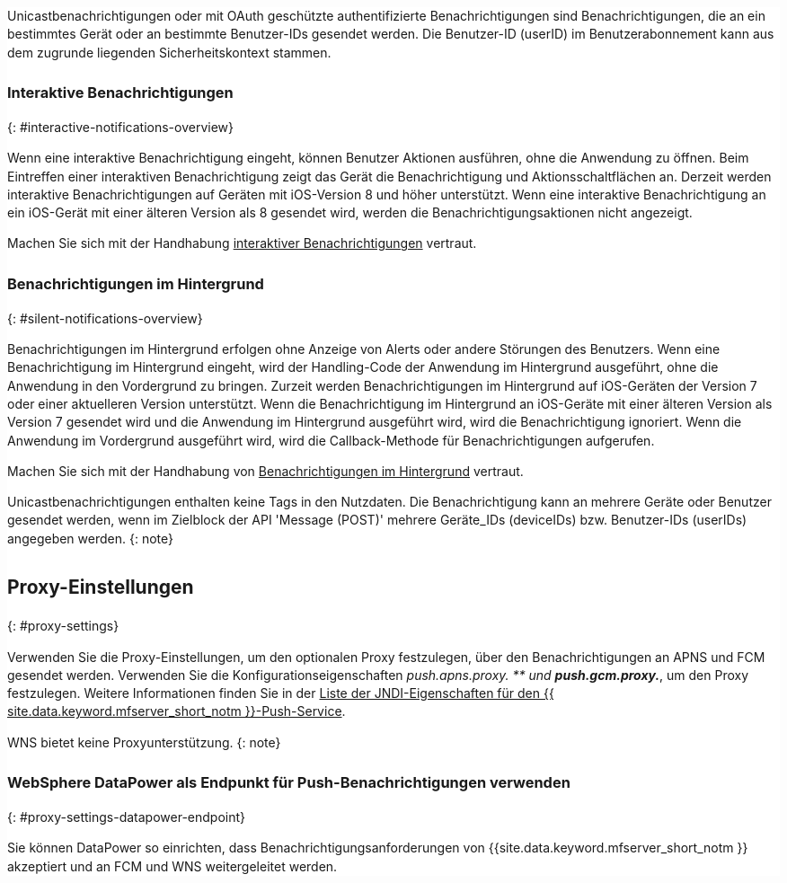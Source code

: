 Unicastbenachrichtigungen oder mit OAuth geschützte authentifizierte Benachrichtigungen sind Benachrichtigungen, die an ein bestimmtes Gerät oder an bestimmte Benutzer-IDs gesendet werden. Die Benutzer-ID (userID) im Benutzerabonnement kann aus dem zugrunde liegenden Sicherheitskontext stammen.

### Interaktive Benachrichtigungen
{: #interactive-notifications-overview}

Wenn eine interaktive Benachrichtigung eingeht, können Benutzer Aktionen ausführen, ohne die Anwendung zu öffnen. Beim Eintreffen einer interaktiven Benachrichtigung zeigt das Gerät die Benachrichtigung und Aktionsschaltflächen an. Derzeit werden interaktive Benachrichtigungen auf Geräten mit iOS-Version 8 und höher unterstützt. Wenn eine interaktive Benachrichtigung an ein iOS-Gerät mit einer älteren Version als 8 gesendet wird, werden die Benachrichtigungsaktionen nicht angezeigt.

Machen Sie sich mit der Handhabung [interaktiver Benachrichtigungen](/docs/services/mobilefoundation?topic=mobilefoundation-interactive_notifications#interactive_notifications) vertraut.

### Benachrichtigungen im Hintergrund
{: #silent-notifications-overview}

Benachrichtigungen im Hintergrund erfolgen ohne Anzeige von Alerts oder andere Störungen des Benutzers. Wenn eine Benachrichtigung im Hintergrund eingeht, wird der Handling-Code der Anwendung im Hintergrund ausgeführt, ohne die Anwendung in den Vordergrund zu bringen. Zurzeit werden Benachrichtigungen im Hintergrund auf iOS-Geräten der Version 7 oder einer aktuelleren Version unterstützt. Wenn die Benachrichtigung im Hintergrund an iOS-Geräte mit einer älteren Version als Version 7 gesendet wird und die Anwendung im Hintergrund ausgeführt wird, wird die Benachrichtigung ignoriert. Wenn die Anwendung im Vordergrund ausgeführt wird, wird die Callback-Methode für Benachrichtigungen aufgerufen.

Machen Sie sich mit der Handhabung von [Benachrichtigungen im Hintergrund](/docs/services/mobilefoundation?topic=mobilefoundation-silent_notifications#silent_notifications) vertraut.

Unicastbenachrichtigungen enthalten keine Tags in den Nutzdaten. Die Benachrichtigung kann an mehrere Geräte oder Benutzer gesendet werden, wenn im Zielblock der API 'Message (POST)' mehrere Geräte_IDs (deviceIDs) bzw. Benutzer-IDs (userIDs) angegeben werden.
{: note}

## Proxy-Einstellungen
{: #proxy-settings}

Verwenden Sie die Proxy-Einstellungen, um den optionalen Proxy festzulegen, über den Benachrichtigungen an APNS und FCM gesendet werden. Verwenden Sie die Konfigurationseigenschaften **push.apns.proxy.* ** und **push.gcm.proxy.***, um den Proxy festzulegen. Weitere Informationen finden Sie in der [Liste der JNDI-Eigenschaften für den {{ site.data.keyword.mfserver_short_notm }}-Push-Service](http://mobilefirstplatform.ibmcloud.com/tutorials/en/foundation/8.0/installation-configuration/production/server-configuration/#list-of-jndi-properties-for-mobilefirst-server-push-service).

WNS bietet keine Proxyunterstützung.
{: note}

### WebSphere DataPower als Endpunkt für Push-Benachrichtigungen verwenden
{: #proxy-settings-datapower-endpoint}

Sie können DataPower so einrichten, dass Benachrichtigungsanforderungen von {{site.data.keyword.mfserver_short_notm }} akzeptiert und an FCM und WNS weitergeleitet werden.
